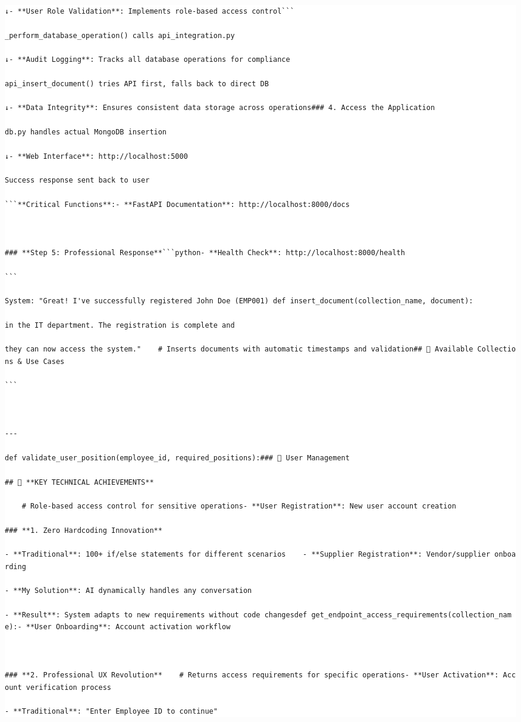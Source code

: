 ``````
↓- **User Role Validation**: Implements role-based access control```

_perform_database_operation() calls api_integration.py

↓- **Audit Logging**: Tracks all database operations for compliance

api_insert_document() tries API first, falls back to direct DB

↓- **Data Integrity**: Ensures consistent data storage across operations### 4. Access the Application

db.py handles actual MongoDB insertion

↓- **Web Interface**: http://localhost:5000

Success response sent back to user

```**Critical Functions**:- **FastAPI Documentation**: http://localhost:8000/docs



### **Step 5: Professional Response**```python- **Health Check**: http://localhost:8000/health

```

System: "Great! I've successfully registered John Doe (EMP001) def insert_document(collection_name, document):

in the IT department. The registration is complete and 

they can now access the system."    # Inserts documents with automatic timestamps and validation## 🎯 Available Collections & Use Cases

```

    

---

def validate_user_position(employee_id, required_positions):### 👤 User Management

## 🎯 **KEY TECHNICAL ACHIEVEMENTS**

    # Role-based access control for sensitive operations- **User Registration**: New user account creation

### **1. Zero Hardcoding Innovation**

- **Traditional**: 100+ if/else statements for different scenarios    - **Supplier Registration**: Vendor/supplier onboarding

- **My Solution**: AI dynamically handles any conversation

- **Result**: System adapts to new requirements without code changesdef get_endpoint_access_requirements(collection_name):- **User Onboarding**: Account activation workflow



### **2. Professional UX Revolution**    # Returns access requirements for specific operations- **User Activation**: Account verification process

- **Traditional**: "Enter Employee ID to continue"

``````